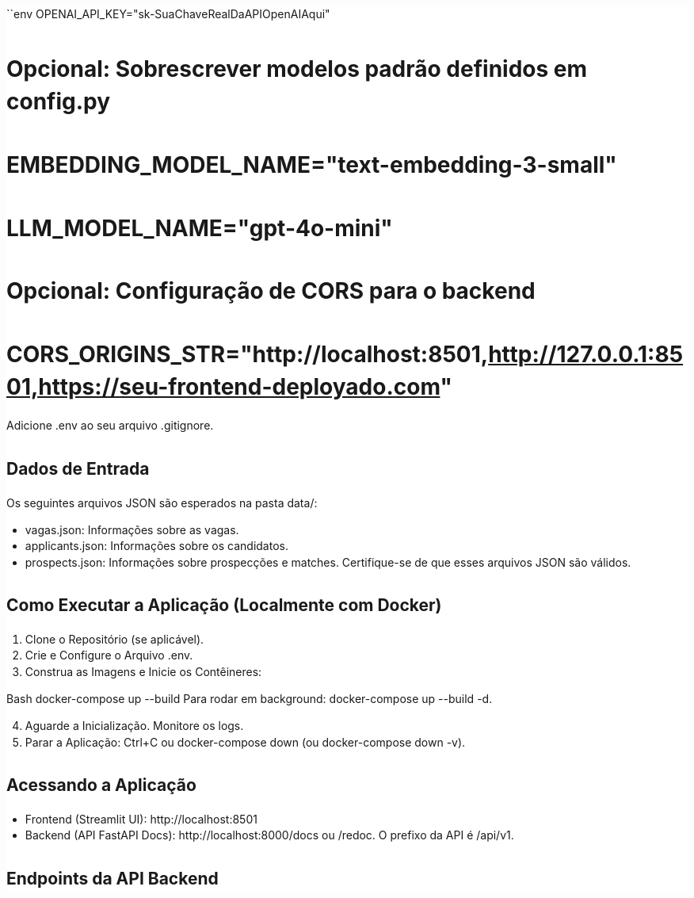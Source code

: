 ``env
OPENAI_API_KEY="sk-SuaChaveRealDaAPIOpenAIAqui"

# Opcional: Sobrescrever modelos padrão definidos em config.py

# EMBEDDING_MODEL_NAME="text-embedding-3-small"

# LLM_MODEL_NAME="gpt-4o-mini"

# Opcional: Configuração de CORS para o backend

# CORS_ORIGINS_STR="http://localhost:8501,http://127.0.0.1:8501,https://seu-frontend-deployado.com"

Adicione .env ao seu arquivo .gitignore.

## Dados de Entrada

Os seguintes arquivos JSON são esperados na pasta data/:

- vagas.json: Informações sobre as vagas.
- applicants.json: Informações sobre os candidatos.
- prospects.json: Informações sobre prospecções e matches. Certifique-se de que esses arquivos JSON são válidos.

## Como Executar a Aplicação (Localmente com Docker)

1. Clone o Repositório (se aplicável).
2. Crie e Configure o Arquivo .env.
3. Construa as Imagens e Inicie os Contêineres:

Bash
docker-compose up --build
Para rodar em background: docker-compose up --build -d.

4. Aguarde a Inicialização. Monitore os logs.
5. Parar a Aplicação: Ctrl+C ou docker-compose down (ou docker-compose down -v).

## Acessando a Aplicação

- Frontend (Streamlit UI): http://localhost:8501
- Backend (API FastAPI Docs): http://localhost:8000/docs ou /redoc. O prefixo da API é /api/v1.

## Endpoints da API Backend
